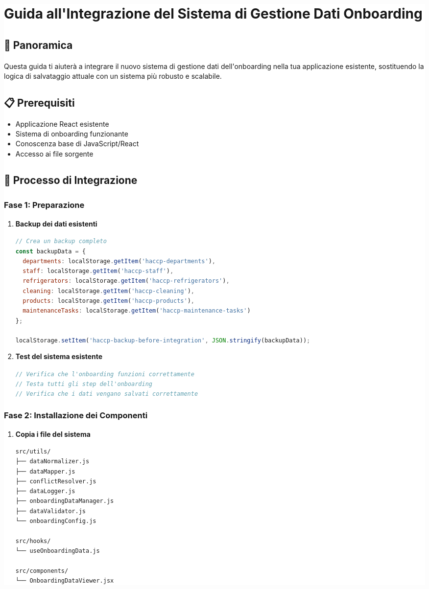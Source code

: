 # Guida all'Integrazione del Sistema di Gestione Dati Onboarding

## 🎯 Panoramica

Questa guida ti aiuterà a integrare il nuovo sistema di gestione dati dell'onboarding nella tua applicazione esistente, sostituendo la logica di salvataggio attuale con un sistema più robusto e scalabile.

## 📋 Prerequisiti

- Applicazione React esistente
- Sistema di onboarding funzionante
- Conoscenza base di JavaScript/React
- Accesso ai file sorgente

## 🔄 Processo di Integrazione

### Fase 1: Preparazione

1. **Backup dei dati esistenti**
   ```javascript
   // Crea un backup completo
   const backupData = {
     departments: localStorage.getItem('haccp-departments'),
     staff: localStorage.getItem('haccp-staff'),
     refrigerators: localStorage.getItem('haccp-refrigerators'),
     cleaning: localStorage.getItem('haccp-cleaning'),
     products: localStorage.getItem('haccp-products'),
     maintenanceTasks: localStorage.getItem('haccp-maintenance-tasks')
   };
   
   localStorage.setItem('haccp-backup-before-integration', JSON.stringify(backupData));
   ```

2. **Test del sistema esistente**
   ```javascript
   // Verifica che l'onboarding funzioni correttamente
   // Testa tutti gli step dell'onboarding
   // Verifica che i dati vengano salvati correttamente
   ```

### Fase 2: Installazione dei Componenti

1. **Copia i file del sistema**
   ```
   src/utils/
   ├── dataNormalizer.js
   ├── dataMapper.js
   ├── conflictResolver.js
   ├── dataLogger.js
   ├── onboardingDataManager.js
   ├── dataValidator.js
   └── onboardingConfig.js
   
   src/hooks/
   └── useOnboardingData.js
   
   src/components/
   └── OnboardingDataViewer.jsx
   ```
